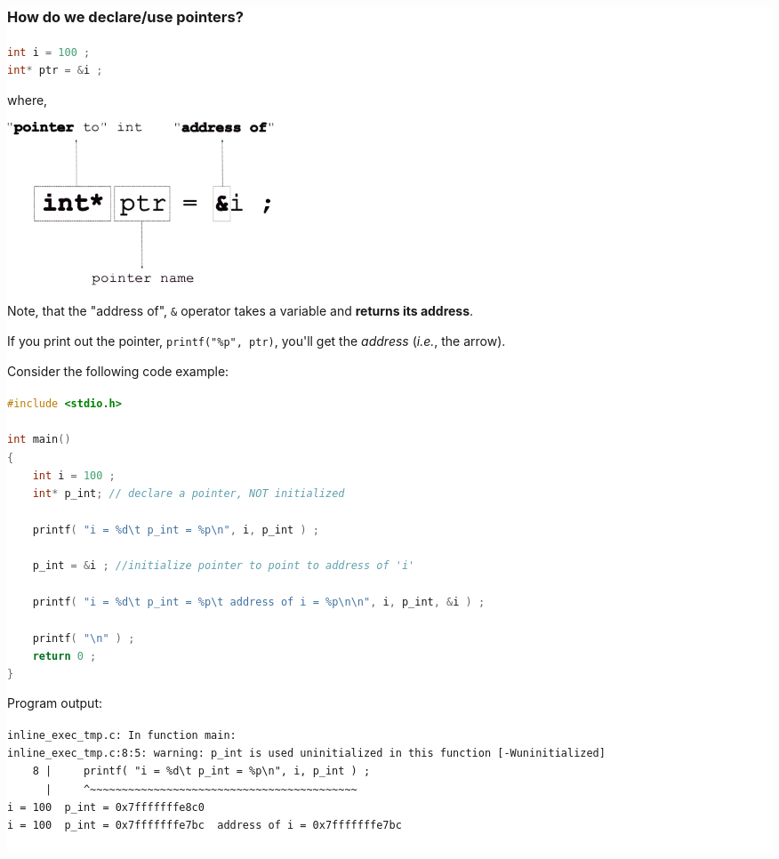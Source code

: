 ### How do we declare/use pointers?

```C 
int i = 100 ;
int* ptr = &i ;
```

where,

<img src="figures/pointers/pointers9.png" width="300">

Note, that the "address of", `&` operator takes a variable and **returns its address**.

If you print out the pointer, `printf("%p", ptr)`, you'll get the _address_ (_i.e._, the arrow). 

Consider the following code example:

```c
#include <stdio.h>

int main()
{
    int i = 100 ;
    int* p_int; // declare a pointer, NOT initialized

    printf( "i = %d\t p_int = %p\n", i, p_int ) ;
    
    p_int = &i ; //initialize pointer to point to address of 'i'

    printf( "i = %d\t p_int = %p\t address of i = %p\n\n", i, p_int, &i ) ;

    printf( "\n" ) ;
    return 0 ;
}

```

Program output:
```
inline_exec_tmp.c: In function main:
inline_exec_tmp.c:8:5: warning: p_int is used uninitialized in this function [-Wuninitialized]
    8 |     printf( "i = %d\t p_int = %p\n", i, p_int ) ;
      |     ^~~~~~~~~~~~~~~~~~~~~~~~~~~~~~~~~~~~~~~~~~~
i = 100	 p_int = 0x7fffffffe8c0
i = 100	 p_int = 0x7fffffffe7bc	 address of i = 0x7fffffffe7bc


```
